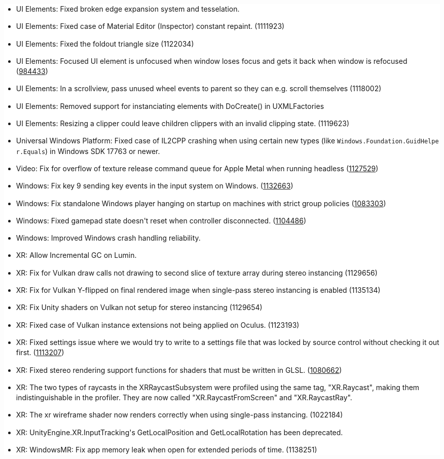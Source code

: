*   UI Elements: Fixed broken edge expansion system and tesselation.
    
*   UI Elements: Fixed case of Material Editor (Inspector) constant repaint. (1111923)
    
*   UI Elements: Fixed the foldout triangle size (1122034)
    
*   UI Elements: Focused UI element is unfocused when window loses focus and gets it back when window is refocused ([984433](https://issuetracker.unity3d.com/issues/uielements-textfield-still-draw-selection-when-window-is-not-focused))
    
*   UI Elements: In a scrollview, pass unused wheel events to parent so they can e.g. scroll themselves (1118002)
    
*   UI Elements: Removed support for instanciating elements with DoCreate() in UXMLFactories
    
*   UI Elements: Resizing a clipper could leave children clippers with an invalid clipping state. (1119623)
    
*   Universal Windows Platform: Fixed case of IL2CPP crashing when using certain new types (like `Windows.Foundation.GuidHelper.Equals`) in Windows SDK 17763 or newer.
    
*   Video: Fix for overflow of texture release command queue for Apple Metal when running headless ([1127529](https://issuetracker.unity3d.com/issues/batch-mode-crash-when-using-audiosampleprovider-api))
    
*   Windows: Fix key 9 sending key events in the input system on Windows. ([1132663](https://issuetracker.unity3d.com/issues/windows-editor-alpha-9-key-pressed-always-return-alpha-8-key))
    
*   Windows: Fix standalone Windows player hanging on startup on machines with strict group policies ([1083303](https://issuetracker.unity3d.com/issues/standalone-build-freezes-at-startup-on-intel-gpus))
    
*   Windows: Fixed gamepad state doesn't reset when controller disconnected. ([1104486](https://issuetracker.unity3d.com/issues/input-doesnt-reset-to-default-values-after-disconecting-gamepad))
    
*   Windows: Improved Windows crash handling reliability.
    
*   XR: Allow Incremental GC on Lumin.
    
*   XR: Fix for Vulkan draw calls not drawing to second slice of texture array during stereo instancing (1129656)
    
*   XR: Fix for Vulkan Y-flipped on final rendered image when single-pass stereo instancing is enabled (1135134)
    
*   XR: Fix Unity shaders on Vulkan not setup for stereo instancing (1129654)
    
*   XR: Fixed case of Vulkan instance extensions not being applied on Oculus. (1123193)
    
*   XR: Fixed settings issue where we would try to write to a settings file that was locked by source control without checking it out first. ([1113207](https://issuetracker.unity3d.com/issues/version-control-unauthorizedaccessexception-is-thrown-on-switching-to-perforce-in-version-control-mode))
    
*   XR: Fixed stereo rendering support functions for shaders that must be written in GLSL. ([1080662](https://issuetracker.unity3d.com/issues/daydream-slash-cardboard-opengl-native-plug-in-error-thrown-when-playing-videos-on-google-pixel-and-using-single-pass-rendering))
    
*   XR: The two types of raycasts in the XRRaycastSubsystem were profiled using the same tag, "XR.Raycast", making them indistinguishable in the profiler. They are now called "XR.RaycastFromScreen" and "XR.RaycastRay".
    
*   XR: The xr wireframe shader now renders correctly when using single-pass instancing. (1022184)
    
*   XR: UnityEngine.XR.InputTracking's GetLocalPosition and GetLocalRotation has been deprecated.
    
*   XR: WindowsMR: Fix app memory leak when open for extended periods of time. (1138251)